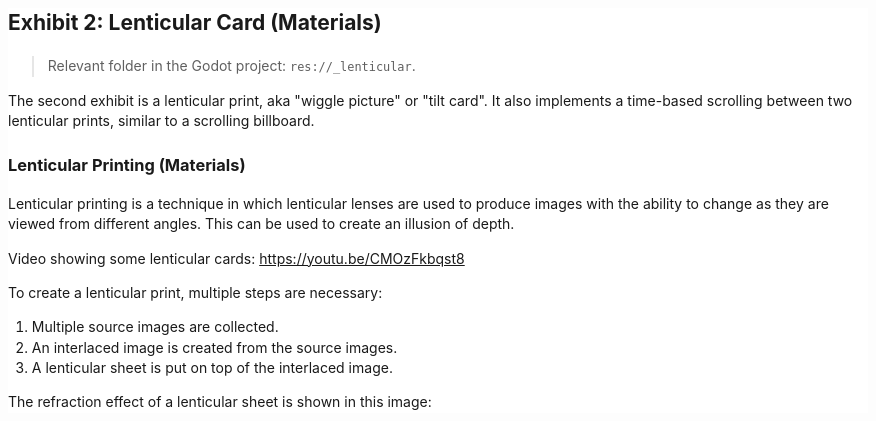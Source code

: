 ## Exhibit 2: Lenticular Card (Materials)

<video alt="Recording of lenticular card that switches between two images" autoplay loop controls>
<source src="videos/lenticular_card.webm">
</video>

> Relevant folder in the Godot project: `res://_lenticular`.

The second exhibit is a lenticular print, aka "wiggle picture" or "tilt card". It also implements a time-based scrolling between two lenticular prints, similar to a scrolling billboard.

### Lenticular Printing (Materials)

Lenticular printing is a technique in which lenticular lenses are used to produce images with the ability to change as they are viewed from different angles. This can be used to create an illusion of depth.

Video showing some lenticular cards: https://youtu.be/CMOzFkbqst8

To create a lenticular print, multiple steps are necessary:

1. Multiple source images are collected.
2. An interlaced image is created from the source images.
3. A lenticular sheet is put on top of the interlaced image.

The refraction effect of a lenticular sheet is shown in this image:
